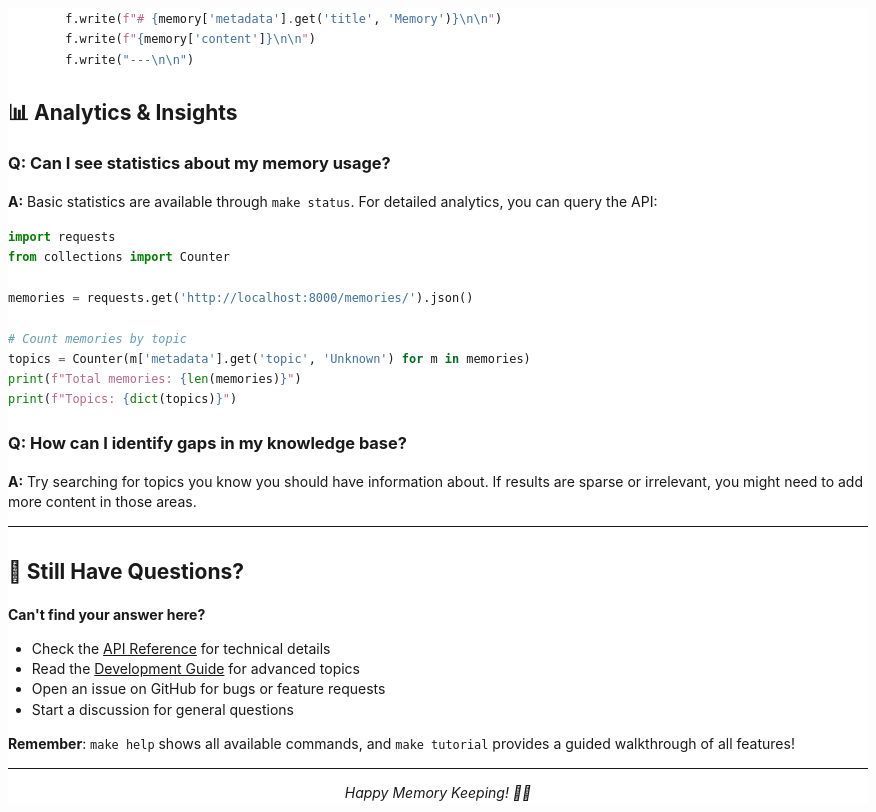 ```python
        f.write(f"# {memory['metadata'].get('title', 'Memory')}\n\n")
        f.write(f"{memory['content']}\n\n")
        f.write("---\n\n")
```

## 📊 Analytics & Insights

### Q: Can I see statistics about my memory usage?

**A:** Basic statistics are available through `make status`. For detailed analytics, you can query the API:

```python
import requests
from collections import Counter

memories = requests.get('http://localhost:8000/memories/').json()

# Count memories by topic
topics = Counter(m['metadata'].get('topic', 'Unknown') for m in memories)
print(f"Total memories: {len(memories)}")
print(f"Topics: {dict(topics)}")
```

### Q: How can I identify gaps in my knowledge base?

**A:** Try searching for topics you know you should have information about. If results are sparse or irrelevant, you might need to add more content in those areas.

---

## 🤔 Still Have Questions?

**Can't find your answer here?** 

- Check the [API Reference](./api.md) for technical details
- Read the [Development Guide](./development.md) for advanced topics  
- Open an issue on GitHub for bugs or feature requests
- Start a discussion for general questions

**Remember**: `make help` shows all available commands, and `make tutorial` provides a guided walkthrough of all features!

---

<div align="center">

*Happy Memory Keeping! 🧠✨*

</div>